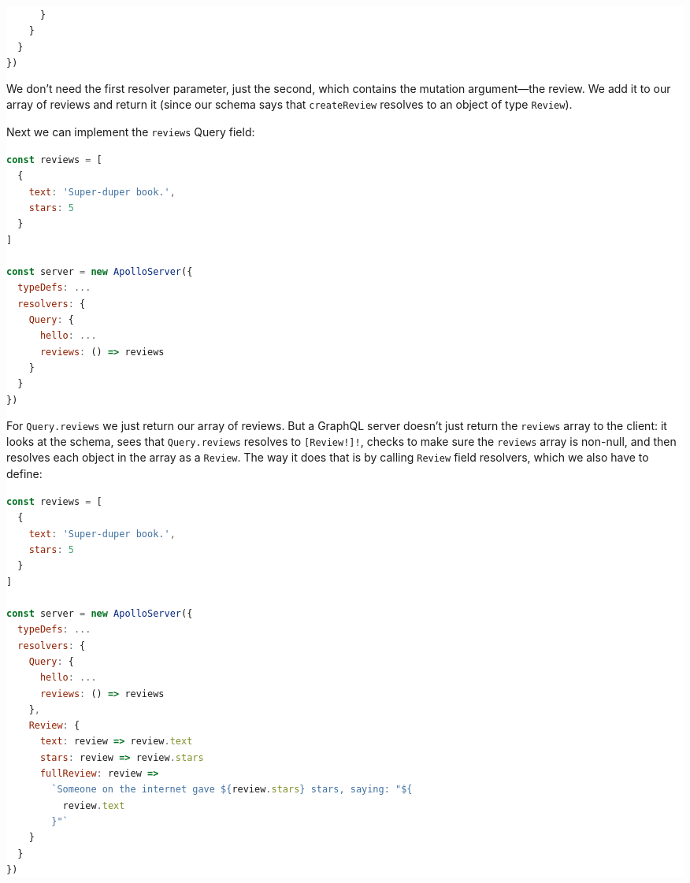 ```js
      }
    }
  }
})
```

We don’t need the first resolver parameter, just the second, which contains the mutation argument—the review. We add it to our array of reviews and return it (since our schema says that `createReview` resolves to an object of type `Review`).

Next we can implement the `reviews` Query field:

```js
const reviews = [
  {
    text: 'Super-duper book.',
    stars: 5
  }
]

const server = new ApolloServer({
  typeDefs: ...
  resolvers: {
    Query: {
      hello: ...
      reviews: () => reviews
    }
  }
})
```

For `Query.reviews` we just return our array of reviews. But a GraphQL server doesn’t just return the `reviews` array to the client: it looks at the schema, sees that `Query.reviews` resolves to `[Review!]!`, checks to make sure the `reviews` array is non-null, and then resolves each object in the array as a `Review`. The way it does that is by calling `Review` field resolvers, which we also have to define:

```js
const reviews = [
  {
    text: 'Super-duper book.',
    stars: 5
  }
]

const server = new ApolloServer({
  typeDefs: ...
  resolvers: {
    Query: {
      hello: ...
      reviews: () => reviews
    },
    Review: {
      text: review => review.text
      stars: review => review.stars
      fullReview: review =>
        `Someone on the internet gave ${review.stars} stars, saying: "${
          review.text
        }"`
    }
  }
})
```
